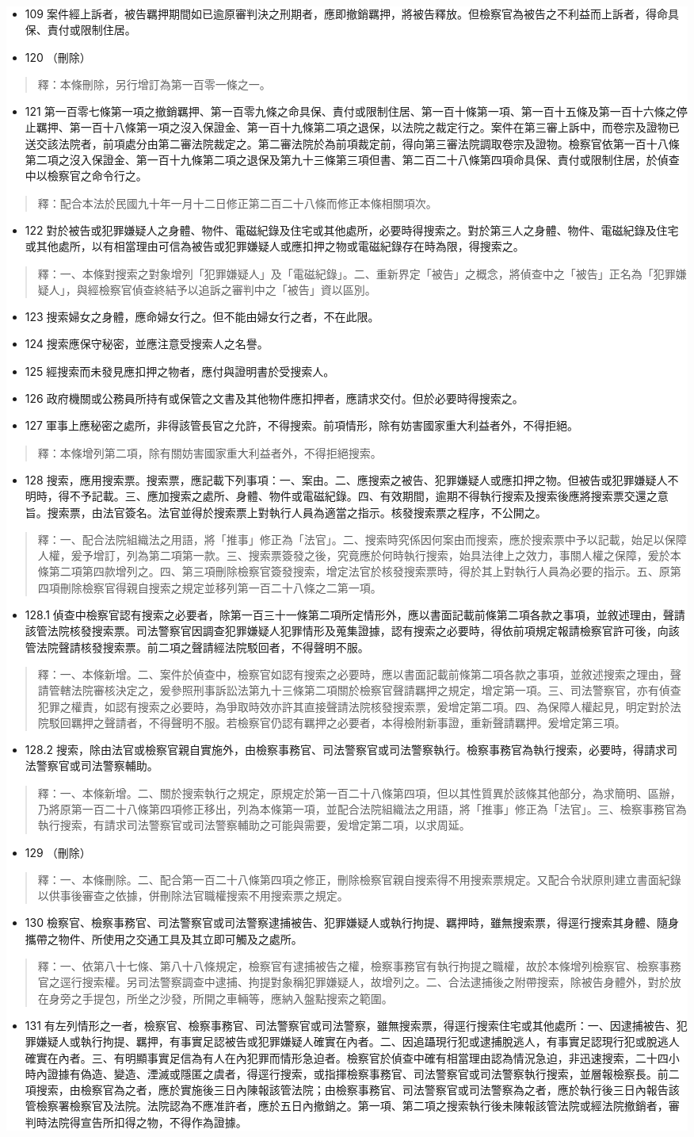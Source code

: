 * 109 案件經上訴者，被告羈押期間如已逾原審判決之刑期者，應即撤銷羈押，將被告釋放。但檢察官為被告之不利益而上訴者，得命具保、責付或限制住居。

* 120 （刪除）

> 釋：本條刪除，另行增訂為第一百零一條之一。

* 121 第一百零七條第一項之撤銷羈押、第一百零九條之命具保、責付或限制住居、第一百十條第一項、第一百十五條及第一百十六條之停止羈押、第一百十八條第一項之沒入保證金、第一百十九條第二項之退保，以法院之裁定行之。案件在第三審上訴中，而卷宗及證物已送交該法院者，前項處分由第二審法院裁定之。第二審法院於為前項裁定前，得向第三審法院調取卷宗及證物。檢察官依第一百十八條第二項之沒入保證金、第一百十九條第二項之退保及第九十三條第三項但書、第二百二十八條第四項命具保、責付或限制住居，於偵查中以檢察官之命令行之。

> 釋：配合本法於民國九十年一月十二日修正第二百二十八條而修正本條相關項次。

* 122 對於被告或犯罪嫌疑人之身體、物件、電磁紀錄及住宅或其他處所，必要時得搜索之。對於第三人之身體、物件、電磁紀錄及住宅或其他處所，以有相當理由可信為被告或犯罪嫌疑人或應扣押之物或電磁紀錄存在時為限，得搜索之。

> 釋：一、本條對搜索之對象增列「犯罪嫌疑人」及「電磁紀錄」。二、重新界定「被告」之概念，將偵查中之「被告」正名為「犯罪嫌疑人」，與經檢察官偵查終結予以追訴之審判中之「被告」資以區別。

* 123 搜索婦女之身體，應命婦女行之。但不能由婦女行之者，不在此限。

* 124 搜索應保守秘密，並應注意受搜索人之名譽。

* 125 經搜索而未發見應扣押之物者，應付與證明書於受搜索人。

* 126 政府機關或公務員所持有或保管之文書及其他物件應扣押者，應請求交付。但於必要時得搜索之。

* 127 軍事上應秘密之處所，非得該管長官之允許，不得搜索。前項情形，除有妨害國家重大利益者外，不得拒絕。

> 釋：本條增列第二項，除有關妨害國家重大利益者外，不得拒絕搜索。

* 128 搜索，應用搜索票。搜索票，應記載下列事項：一、案由。二、應搜索之被告、犯罪嫌疑人或應扣押之物。但被告或犯罪嫌疑人不明時，得不予記載。三、應加搜索之處所、身體、物件或電磁紀錄。四、有效期間，逾期不得執行搜索及搜索後應將搜索票交還之意旨。搜索票，由法官簽名。法官並得於搜索票上對執行人員為適當之指示。核發搜索票之程序，不公開之。

> 釋：一、配合法院組織法之用語，將「推事」修正為「法官」。二、搜索時究係因何案由而搜索，應於搜索票中予以記載，始足以保障人權，爰予增訂，列為第二項第一款。三、搜索票簽發之後，究竟應於何時執行搜索，始具法律上之效力，事關人權之保障，爰於本條第二項第四款增列之。四、第三項刪除檢察官簽發搜索，增定法官於核發搜索票時，得於其上對執行人員為必要的指示。五、原第四項刪除檢察官得親自搜索之規定並移列第一百二十八條之二第一項。

* 128.1 偵查中檢察官認有搜索之必要者，除第一百三十一條第二項所定情形外，應以書面記載前條第二項各款之事項，並敘述理由，聲請該管法院核發搜索票。司法警察官因調查犯罪嫌疑人犯罪情形及蒐集證據，認有搜索之必要時，得依前項規定報請檢察官許可後，向該管法院聲請核發搜索票。前二項之聲請經法院駁回者，不得聲明不服。

> 釋：一、本條新增。二、案件於偵查中，檢察官如認有搜索之必要時，應以書面記載前條第二項各款之事項，並敘述搜索之理由，聲請管轄法院審核決定之，爰參照刑事訴訟法第九十三條第二項關於檢察官聲請羈押之規定，增定第一項。三、司法警察官，亦有偵查犯罪之權責，如認有搜索之必要時，為爭取時效亦許其直接聲請法院核發搜索票，爰增定第二項。四、為保障人權起見，明定對於法院駁回羈押之聲請者，不得聲明不服。若檢察官仍認有羈押之必要者，本得檢附新事證，重新聲請羈押。爰增定第三項。

* 128.2 搜索，除由法官或檢察官親自實施外，由檢察事務官、司法警察官或司法警察執行。檢察事務官為執行搜索，必要時，得請求司法警察官或司法警察輔助。

> 釋：一、本條新增。二、關於搜索執行之規定，原規定於第一百二十八條第四項，但以其性質異於該條其他部分，為求簡明、區辦，乃將原第一百二十八條第四項修正移出，列為本條第一項，並配合法院組織法之用語，將「推事」修正為「法官」。三、檢察事務官為執行搜索，有請求司法警察官或司法警察輔助之可能與需要，爰增定第二項，以求周延。

* 129 （刪除）

> 釋：一、本條刪除。二、配合第一百二十八條第四項之修正，刪除檢察官親自搜索得不用搜索票規定。又配合令狀原則建立書面紀錄以供事後審查之依據，併刪除法官職權搜索不用搜索票之規定。

* 130 檢察官、檢察事務官、司法警察官或司法警察逮捕被告、犯罪嫌疑人或執行拘提、羈押時，雖無搜索票，得逕行搜索其身體、隨身攜帶之物件、所使用之交通工具及其立即可觸及之處所。

> 釋：一、依第八十七條、第八十八條規定，檢察官有逮捕被告之權，檢察事務官有執行拘提之職權，故於本條增列檢察官、檢察事務官之逕行搜索權。另司法警察調查中逮捕、拘提對象稱犯罪嫌疑人，故增列之。二、合法逮捕後之附帶搜索，除被告身體外，對於放在身旁之手提包，所坐之沙發，所開之車輛等，應納入盤點搜索之範圍。

* 131 有左列情形之一者，檢察官、檢察事務官、司法警察官或司法警察，雖無搜索票，得逕行搜索住宅或其他處所：一、因逮捕被告、犯罪嫌疑人或執行拘提、羈押，有事實足認被告或犯罪嫌疑人確實在內者。二、因追躡現行犯或逮捕脫逃人，有事實足認現行犯或脫逃人確實在內者。三、有明顯事實足信為有人在內犯罪而情形急迫者。檢察官於偵查中確有相當理由認為情況急迫，非迅速搜索，二十四小時內證據有偽造、變造、湮滅或隱匿之虞者，得逕行搜索，或指揮檢察事務官、司法警察官或司法警察執行搜索，並層報檢察長。前二項搜索，由檢察官為之者，應於實施後三日內陳報該管法院；由檢察事務官、司法警察官或司法警察為之者，應於執行後三日內報告該管檢察署檢察官及法院。法院認為不應准許者，應於五日內撤銷之。第一項、第二項之搜索執行後未陳報該管法院或經法院撤銷者，審判時法院得宣告所扣得之物，不得作為證據。
